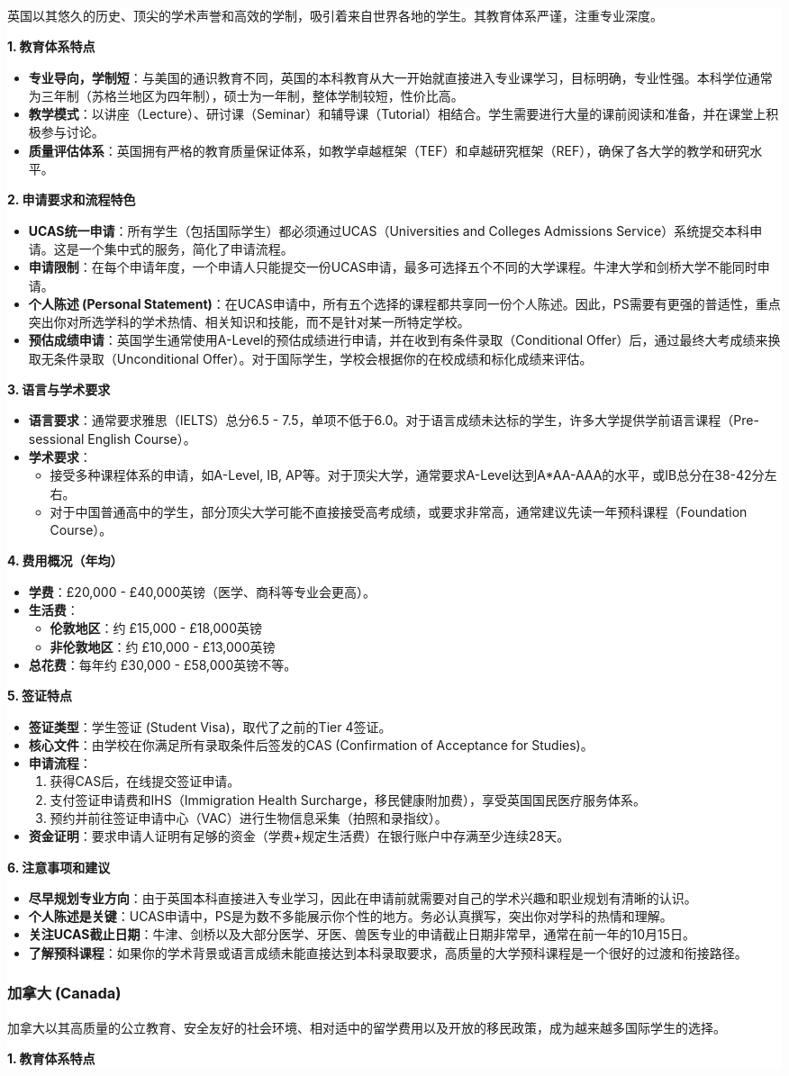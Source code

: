 英国以其悠久的历史、顶尖的学术声誉和高效的学制，吸引着来自世界各地的学生。其教育体系严谨，注重专业深度。

**1. 教育体系特点**

- **专业导向，学制短**：与美国的通识教育不同，英国的本科教育从大一开始就直接进入专业课学习，目标明确，专业性强。本科学位通常为三年制（苏格兰地区为四年制），硕士为一年制，整体学制较短，性价比高。
- **教学模式**：以讲座（Lecture）、研讨课（Seminar）和辅导课（Tutorial）相结合。学生需要进行大量的课前阅读和准备，并在课堂上积极参与讨论。
- **质量评估体系**：英国拥有严格的教育质量保证体系，如教学卓越框架（TEF）和卓越研究框架（REF），确保了各大学的教学和研究水平。

**2. 申请要求和流程特色**

- **UCAS统一申请**：所有学生（包括国际学生）都必须通过UCAS（Universities and Colleges Admissions Service）系统提交本科申请。这是一个集中式的服务，简化了申请流程。
- **申请限制**：在每个申请年度，一个申请人只能提交一份UCAS申请，最多可选择五个不同的大学课程。牛津大学和剑桥大学不能同时申请。
- **个人陈述 (Personal Statement)**：在UCAS申请中，所有五个选择的课程都共享同一份个人陈述。因此，PS需要有更强的普适性，重点突出你对所选学科的学术热情、相关知识和技能，而不是针对某一所特定学校。
- **预估成绩申请**：英国学生通常使用A-Level的预估成绩进行申请，并在收到有条件录取（Conditional Offer）后，通过最终大考成绩来换取无条件录取（Unconditional Offer）。对于国际学生，学校会根据你的在校成绩和标化成绩来评估。

**3. 语言与学术要求**

- **语言要求**：通常要求雅思（IELTS）总分6.5 - 7.5，单项不低于6.0。对于语言成绩未达标的学生，许多大学提供学前语言课程（Pre-sessional English Course）。
- **学术要求**：
    - 接受多种课程体系的申请，如A-Level, IB, AP等。对于顶尖大学，通常要求A-Level达到A*AA-AAA的水平，或IB总分在38-42分左右。
    - 对于中国普通高中的学生，部分顶尖大学可能不直接接受高考成绩，或要求非常高，通常建议先读一年预科课程（Foundation Course）。

**4. 费用概况（年均）**

- **学费**：£20,000 - £40,000英镑（医学、商科等专业会更高）。
- **生活费**：
    - **伦敦地区**：约 £15,000 - £18,000英镑
    - **非伦敦地区**：约 £10,000 - £13,000英镑
- **总花费**：每年约 £30,000 - £58,000英镑不等。

**5. 签证特点**

- **签证类型**：学生签证 (Student Visa)，取代了之前的Tier 4签证。
- **核心文件**：由学校在你满足所有录取条件后签发的CAS (Confirmation of Acceptance for Studies)。
- **申请流程**：
    1. 获得CAS后，在线提交签证申请。
    2. 支付签证申请费和IHS（Immigration Health Surcharge，移民健康附加费），享受英国国民医疗服务体系。
    3. 预约并前往签证申请中心（VAC）进行生物信息采集（拍照和录指纹）。
- **资金证明**：要求申请人证明有足够的资金（学费+规定生活费）在银行账户中存满至少连续28天。

**6. 注意事项和建议**

- **尽早规划专业方向**：由于英国本科直接进入专业学习，因此在申请前就需要对自己的学术兴趣和职业规划有清晰的认识。
- **个人陈述是关键**：UCAS申请中，PS是为数不多能展示你个性的地方。务必认真撰写，突出你对学科的热情和理解。
- **关注UCAS截止日期**：牛津、剑桥以及大部分医学、牙医、兽医专业的申请截止日期非常早，通常在前一年的10月15日。
- **了解预科课程**：如果你的学术背景或语言成绩未能直接达到本科录取要求，高质量的大学预科课程是一个很好的过渡和衔接路径。


### 加拿大 (Canada)

加拿大以其高质量的公立教育、安全友好的社会环境、相对适中的留学费用以及开放的移民政策，成为越来越多国际学生的选择。

**1. 教育体系特点**
